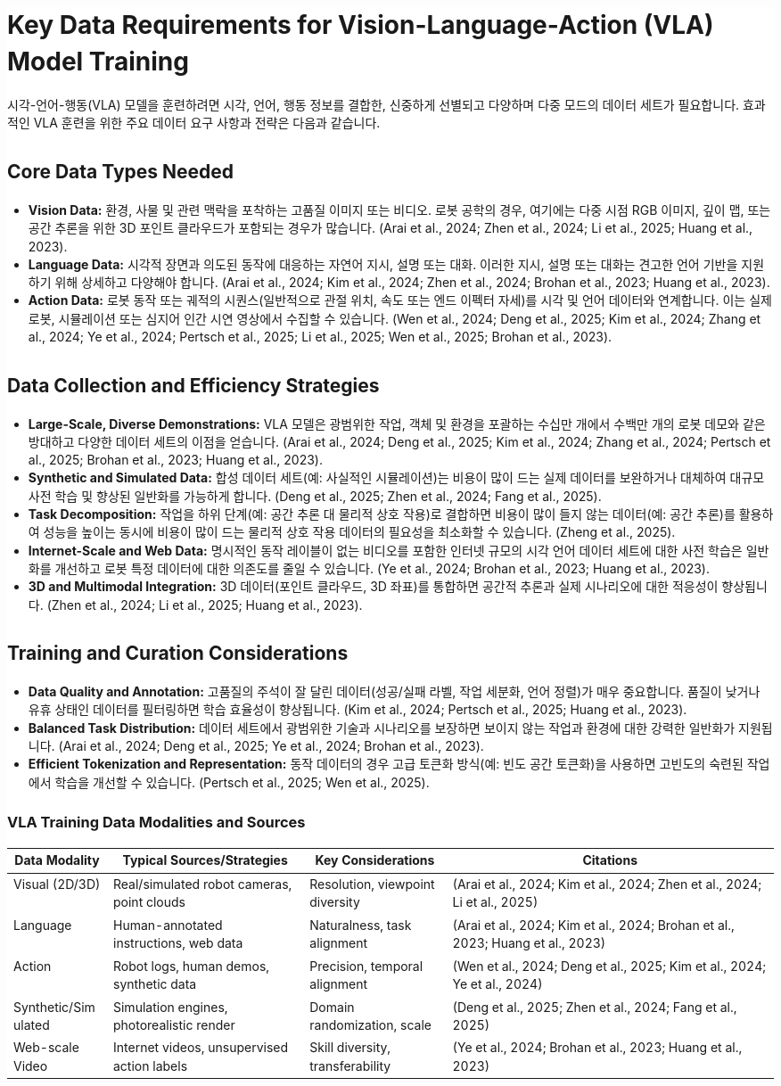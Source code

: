 # **Key Data Requirements for Vision-Language-Action (VLA) Model Training**

시각-언어-행동(VLA) 모델을 훈련하려면 시각, 언어, 행동 정보를 결합한, 신중하게 선별되고 다양하며 다중 모드의 데이터 세트가 필요합니다. 효과적인 VLA 훈련을 위한 주요 데이터 요구 사항과 전략은 다음과 같습니다.

## Core Data Types Needed

- **Vision Data:** 환경, 사물 및 관련 맥락을 포착하는 고품질 이미지 또는 비디오. 로봇 공학의 경우, 여기에는 다중 시점 RGB 이미지, 깊이 맵, 또는 공간 추론을 위한 3D 포인트 클라우드가 포함되는 경우가 많습니다.  (Arai et al., 2024; Zhen et al., 2024; Li et al., 2025; Huang et al., 2023).
- **Language Data:** 시각적 장면과 의도된 동작에 대응하는 자연어 지시, 설명 또는 대화. 이러한 지시, 설명 또는 대화는 견고한 언어 기반을 지원하기 위해 상세하고 다양해야 합니다.  (Arai et al., 2024; Kim et al., 2024; Zhen et al., 2024; Brohan et al., 2023; Huang et al., 2023).
- **Action Data:** 로봇 동작 또는 궤적의 시퀀스(일반적으로 관절 위치, 속도 또는 엔드 이펙터 자세)를 시각 및 언어 데이터와 연계합니다. 이는 실제 로봇, 시뮬레이션 또는 심지어 인간 시연 영상에서 수집할 수 있습니다.  (Wen et al., 2024; Deng et al., 2025; Kim et al., 2024; Zhang et al., 2024; Ye et al., 2024; Pertsch et al., 2025; Li et al., 2025; Wen et al., 2025; Brohan et al., 2023).

## Data Collection and Efficiency Strategies

- **Large-Scale, Diverse Demonstrations:** VLA 모델은 광범위한 작업, 객체 및 환경을 포괄하는 수십만 개에서 수백만 개의 로봇 데모와 같은 방대하고 다양한 데이터 세트의 이점을 얻습니다.  (Arai et al., 2024; Deng et al., 2025; Kim et al., 2024; Zhang et al., 2024; Pertsch et al., 2025; Brohan et al., 2023; Huang et al., 2023).
- **Synthetic and Simulated Data:** 합성 데이터 세트(예: 사실적인 시뮬레이션)는 비용이 많이 드는 실제 데이터를 보완하거나 대체하여 대규모 사전 학습 및 향상된 일반화를 가능하게 합니다.  (Deng et al., 2025; Zhen et al., 2024; Fang et al., 2025).
- **Task Decomposition:** 작업을 하위 단계(예: 공간 추론 대 물리적 상호 작용)로 결합하면 비용이 많이 들지 않는 데이터(예: 공간 추론)를 활용하여 성능을 높이는 동시에 비용이 많이 드는 물리적 상호 작용 데이터의 필요성을 최소화할 수 있습니다.  (Zheng et al., 2025).
- **Internet-Scale and Web Data:** 명시적인 동작 레이블이 없는 비디오를 포함한 인터넷 규모의 시각 언어 데이터 세트에 대한 사전 학습은 일반화를 개선하고 로봇 특정 데이터에 대한 의존도를 줄일 수 있습니다.  (Ye et al., 2024; Brohan et al., 2023; Huang et al., 2023).
- **3D and Multimodal Integration:** 3D 데이터(포인트 클라우드, 3D 좌표)를 통합하면 공간적 추론과 실제 시나리오에 대한 적응성이 향상됩니다.  (Zhen et al., 2024; Li et al., 2025; Huang et al., 2023).

## Training and Curation Considerations

- **Data Quality and Annotation:** 고품질의 주석이 잘 달린 데이터(성공/실패 라벨, 작업 세분화, 언어 정렬)가 매우 중요합니다. 품질이 낮거나 유휴 상태인 데이터를 필터링하면 학습 효율성이 향상됩니다.  (Kim et al., 2024; Pertsch et al., 2025; Huang et al., 2023).
- **Balanced Task Distribution:** 데이터 세트에서 광범위한 기술과 시나리오를 보장하면 보이지 않는 작업과 환경에 대한 강력한 일반화가 지원됩니다.  (Arai et al., 2024; Deng et al., 2025; Ye et al., 2024; Brohan et al., 2023).
- **Efficient Tokenization and Representation:** 동작 데이터의 경우 고급 토큰화 방식(예: 빈도 공간 토큰화)을 사용하면 고빈도의 숙련된 작업에서 학습을 개선할 수 있습니다.  (Pertsch et al., 2025; Wen et al., 2025).

### VLA Training Data Modalities and Sources

| Data Modality         | Typical Sources/Strategies                | Key Considerations                | Citations      |
|----------------------|-------------------------------------------|-----------------------------------|---------------|
| Visual (2D/3D)       | Real/simulated robot cameras, point clouds| Resolution, viewpoint diversity   |  (Arai et al., 2024; Kim et al., 2024; Zhen et al., 2024; Li et al., 2025)|
| Language             | Human-annotated instructions, web data    | Naturalness, task alignment       |  (Arai et al., 2024; Kim et al., 2024; Brohan et al., 2023; Huang et al., 2023)|
| Action               | Robot logs, human demos, synthetic data   | Precision, temporal alignment     |  (Wen et al., 2024; Deng et al., 2025; Kim et al., 2024; Ye et al., 2024)|
| Synthetic/Simulated  | Simulation engines, photorealistic render | Domain randomization, scale       |  (Deng et al., 2025; Zhen et al., 2024; Fang et al., 2025)|
| Web-scale Video      | Internet videos, unsupervised action labels| Skill diversity, transferability  |  (Ye et al., 2024; Brohan et al., 2023; Huang et al., 2023)|
